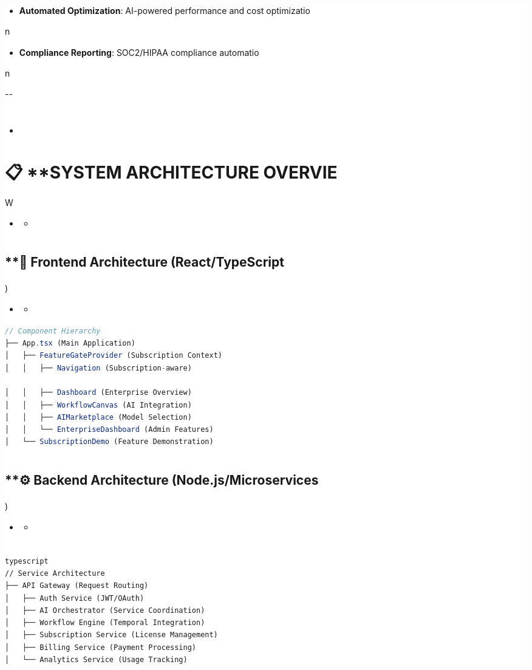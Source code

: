 - **Automated Optimization**: AI-powered performance and cost optimizatio

n

- **Compliance Reporting**: SOC2/HIPAA compliance automatio

n

--

- #

# 📋 **SYSTEM ARCHITECTURE OVERVIE

W

* *

#

## **🎨 Frontend Architecture (React/TypeScript

)

* *

```typescript
// Component Hierarchy
├── App.tsx (Main Application)
│   ├── FeatureGateProvider (Subscription Context)
│   │   ├── Navigation (Subscription-aware)

│   │   ├── Dashboard (Enterprise Overview)
│   │   ├── WorkflowCanvas (AI Integration)
│   │   ├── AIMarketplace (Model Selection)
│   │   └── EnterpriseDashboard (Admin Features)
│   └── SubscriptionDemo (Feature Demonstration)

```

#

## **⚙️ Backend Architecture (Node.js/Microservices

)

* *

```

typescript
// Service Architecture
├── API Gateway (Request Routing)
│   ├── Auth Service (JWT/OAuth)
│   ├── AI Orchestrator (Service Coordination)
│   ├── Workflow Engine (Temporal Integration)
│   ├── Subscription Service (License Management)
│   ├── Billing Service (Payment Processing)
│   └── Analytics Service (Usage Tracking)

```
